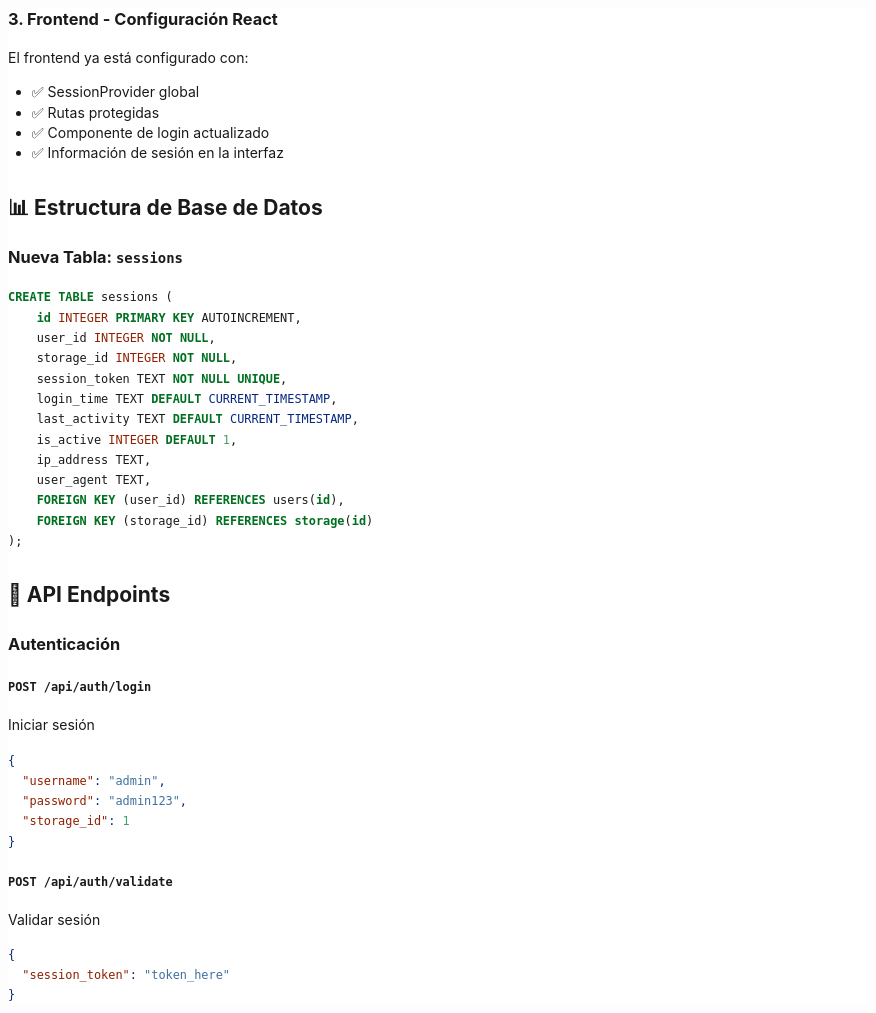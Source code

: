 ### 3. Frontend - Configuración React

El frontend ya está configurado con:

- ✅ SessionProvider global
- ✅ Rutas protegidas
- ✅ Componente de login actualizado
- ✅ Información de sesión en la interfaz

## 📊 Estructura de Base de Datos

### Nueva Tabla: `sessions`

```sql
CREATE TABLE sessions (
    id INTEGER PRIMARY KEY AUTOINCREMENT,
    user_id INTEGER NOT NULL,
    storage_id INTEGER NOT NULL,
    session_token TEXT NOT NULL UNIQUE,
    login_time TEXT DEFAULT CURRENT_TIMESTAMP,
    last_activity TEXT DEFAULT CURRENT_TIMESTAMP,
    is_active INTEGER DEFAULT 1,
    ip_address TEXT,
    user_agent TEXT,
    FOREIGN KEY (user_id) REFERENCES users(id),
    FOREIGN KEY (storage_id) REFERENCES storage(id)
);
```

## 🔧 API Endpoints

### Autenticación

#### `POST /api/auth/login`

Iniciar sesión

```json
{
  "username": "admin",
  "password": "admin123",
  "storage_id": 1
}
```

#### `POST /api/auth/validate`

Validar sesión

```json
{
  "session_token": "token_here"
}
```
